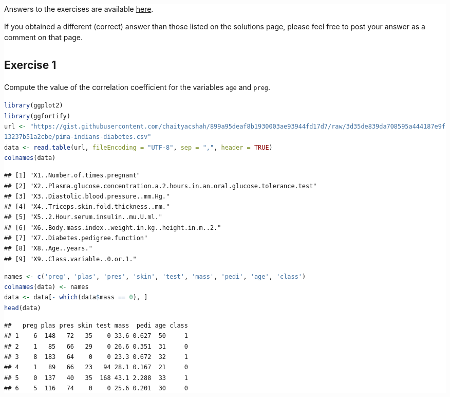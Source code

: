 Answers to the exercises are available
[here](http://www.r-exercises.com/2017/04/28/data-science-for-doctors-variable-importance-solutions).

If you obtained a different (correct) answer than those listed on the
solutions page, please feel free to post your answer as a comment on
that page.

## Exercise 1

Compute the value of the correlation coefficient for the variables `age`
and `preg`.

``` r
library(ggplot2)
library(ggfortify)
url <- "https://gist.githubusercontent.com/chaityacshah/899a95deaf8b1930003ae93944fd17d7/raw/3d35de839da708595a444187e9f13237b51a2cbe/pima-indians-diabetes.csv"
data <- read.table(url, fileEncoding = "UTF-8", sep = ",", header = TRUE)
colnames(data)
```

    ## [1] "X1..Number.of.times.pregnant"                                                
    ## [2] "X2..Plasma.glucose.concentration.a.2.hours.in.an.oral.glucose.tolerance.test"
    ## [3] "X3..Diastolic.blood.pressure..mm.Hg."                                        
    ## [4] "X4..Triceps.skin.fold.thickness..mm."                                        
    ## [5] "X5..2.Hour.serum.insulin..mu.U.ml."                                          
    ## [6] "X6..Body.mass.index..weight.in.kg..height.in.m..2."                          
    ## [7] "X7..Diabetes.pedigree.function"                                              
    ## [8] "X8..Age..years."                                                             
    ## [9] "X9..Class.variable..0.or.1."

``` r
names <- c('preg', 'plas', 'pres', 'skin', 'test', 'mass', 'pedi', 'age', 'class')
colnames(data) <- names
data <- data[- which(data$mass == 0), ]
head(data)
```

    ##   preg plas pres skin test mass  pedi age class
    ## 1    6  148   72   35    0 33.6 0.627  50     1
    ## 2    1   85   66   29    0 26.6 0.351  31     0
    ## 3    8  183   64    0    0 23.3 0.672  32     1
    ## 4    1   89   66   23   94 28.1 0.167  21     0
    ## 5    0  137   40   35  168 43.1 2.288  33     1
    ## 6    5  116   74    0    0 25.6 0.201  30     0
